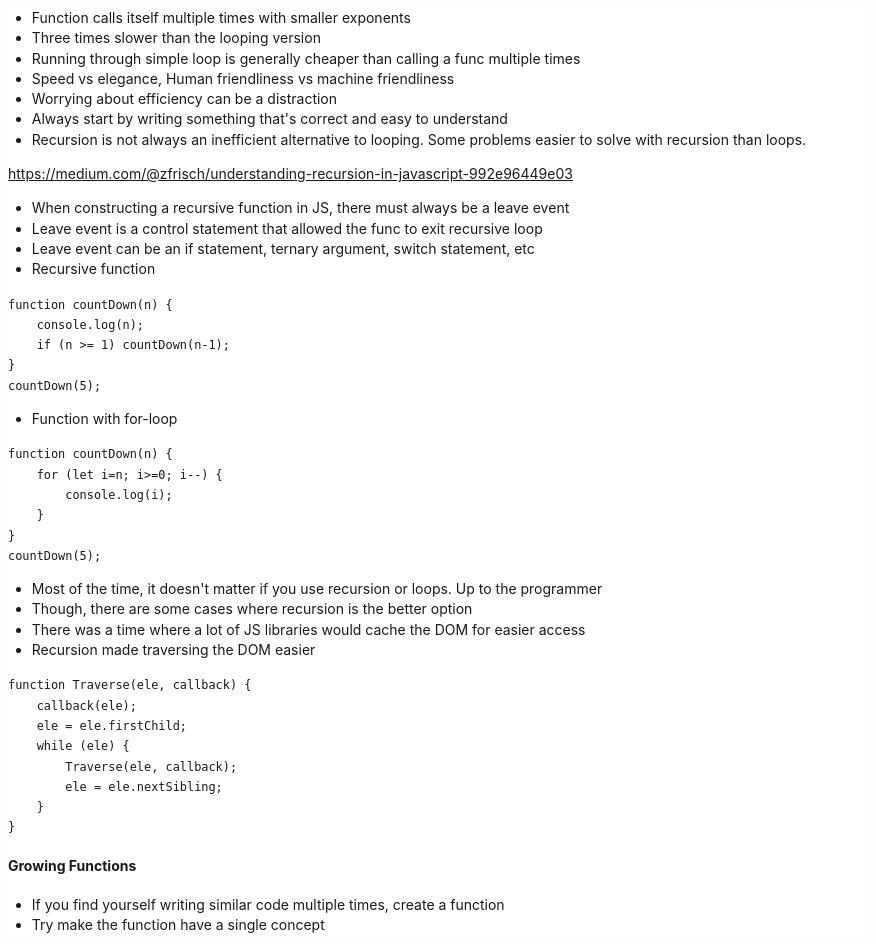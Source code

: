 * Function calls itself multiple times with smaller exponents
* Three times slower than the looping version
* Running through simple loop is generally cheaper than calling a func multiple times
* Speed vs elegance, Human friendliness vs machine friendliness
* Worrying about efficiency can be a distraction
* Always start by writing something that's correct and easy to understand
* Recursion is not always an inefficient alternative to looping. Some problems easier to solve with recursion than loops.

https://medium.com/@zfrisch/understanding-recursion-in-javascript-992e96449e03

* When constructing a recursive function in JS, there must always be a leave event
* Leave event is a control statement that allowed the func to exit recursive loop
* Leave event can be an if statement, ternary argument, switch statement, etc
* Recursive function

```
function countDown(n) {
	console.log(n);
	if (n >= 1) countDown(n-1);
}
countDown(5);
```

* Function with for-loop

```
function countDown(n) {
	for (let i=n; i>=0; i--) {
		console.log(i);
	}
}
countDown(5);
```

* Most of the time, it doesn't matter if you use recursion or loops. Up to the programmer
* Though, there are some cases where recursion is the better option
* There was a time where a lot of JS libraries would cache the DOM for easier access
* Recursion made traversing the DOM easier

```
function Traverse(ele, callback) {
	callback(ele);
	ele = ele.firstChild;
	while (ele) {
		Traverse(ele, callback);
		ele = ele.nextSibling;
	}
}
```

#### Growing Functions

* If you find yourself writing similar code multiple times, create a function
* Try make the function have a single concept
